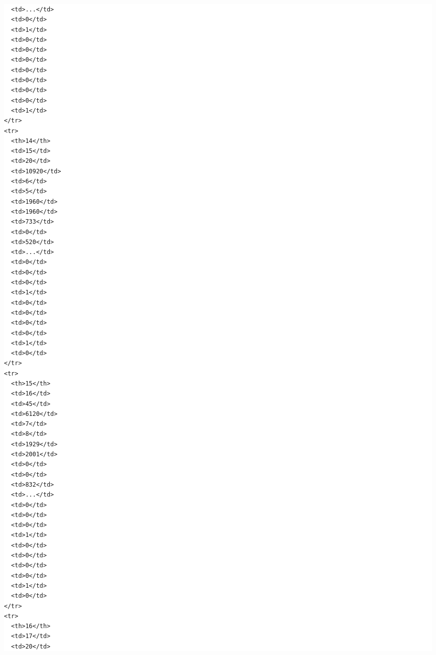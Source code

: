       <td>...</td>
      <td>0</td>
      <td>1</td>
      <td>0</td>
      <td>0</td>
      <td>0</td>
      <td>0</td>
      <td>0</td>
      <td>0</td>
      <td>0</td>
      <td>1</td>
    </tr>
    <tr>
      <th>14</th>
      <td>15</td>
      <td>20</td>
      <td>10920</td>
      <td>6</td>
      <td>5</td>
      <td>1960</td>
      <td>1960</td>
      <td>733</td>
      <td>0</td>
      <td>520</td>
      <td>...</td>
      <td>0</td>
      <td>0</td>
      <td>0</td>
      <td>1</td>
      <td>0</td>
      <td>0</td>
      <td>0</td>
      <td>0</td>
      <td>1</td>
      <td>0</td>
    </tr>
    <tr>
      <th>15</th>
      <td>16</td>
      <td>45</td>
      <td>6120</td>
      <td>7</td>
      <td>8</td>
      <td>1929</td>
      <td>2001</td>
      <td>0</td>
      <td>0</td>
      <td>832</td>
      <td>...</td>
      <td>0</td>
      <td>0</td>
      <td>0</td>
      <td>1</td>
      <td>0</td>
      <td>0</td>
      <td>0</td>
      <td>0</td>
      <td>1</td>
      <td>0</td>
    </tr>
    <tr>
      <th>16</th>
      <td>17</td>
      <td>20</td>